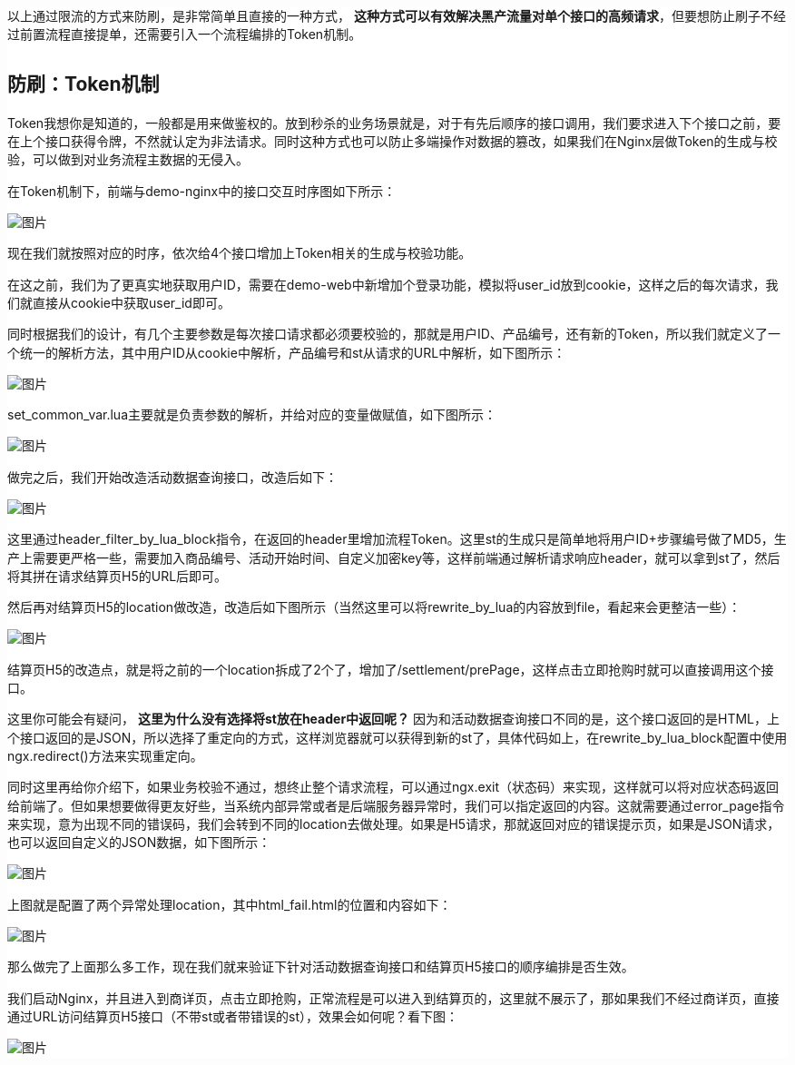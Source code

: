 以上通过限流的方式来防刷，是非常简单且直接的一种方式， **这种方式可以有效解决黑产流量对单个接口的高频请求**，但要想防止刷子不经过前置流程直接提单，还需要引入一个流程编排的Token机制。

## 防刷：Token机制

Token我想你是知道的，一般都是用来做鉴权的。放到秒杀的业务场景就是，对于有先后顺序的接口调用，我们要求进入下个接口之前，要在上个接口获得令牌，不然就认定为非法请求。同时这种方式也可以防止多端操作对数据的篡改，如果我们在Nginx层做Token的生成与校验，可以做到对业务流程主数据的无侵入。

在Token机制下，前端与demo-nginx中的接口交互时序图如下所示：

![图片](https://static001.geekbang.org/resource/image/a6/4d/a6b84a677fe6d411319becd71a5d6e4d.jpg?wh=1710x1083)

现在我们就按照对应的时序，依次给4个接口增加上Token相关的生成与校验功能。

在这之前，我们为了更真实地获取用户ID，需要在demo-web中新增加个登录功能，模拟将user\_id放到cookie，这样之后的每次请求，我们就直接从cookie中获取user\_id即可。

同时根据我们的设计，有几个主要参数是每次接口请求都必须要校验的，那就是用户ID、产品编号，还有新的Token，所以我们就定义了一个统一的解析方法，其中用户ID从cookie中解析，产品编号和st从请求的URL中解析，如下图所示：

![图片](https://static001.geekbang.org/resource/image/7f/9f/7f90b174bf698a7c9561a4eb9bfc059f.png?wh=1920x652)

set\_common\_var.lua主要就是负责参数的解析，并给对应的变量做赋值，如下图所示：

![图片](https://static001.geekbang.org/resource/image/fa/81/fa2dedd40b8c881ebfe0e5ddaff04781.png?wh=1920x907)

做完之后，我们开始改造活动数据查询接口，改造后如下：

![图片](https://static001.geekbang.org/resource/image/be/bd/bef17a652c670eacfe5e53940bee08bd.png?wh=1920x1170)

这里通过header\_filter\_by\_lua\_block指令，在返回的header里增加流程Token。这里st的生成只是简单地将用户ID+步骤编号做了MD5，生产上需要更严格一些，需要加入商品编号、活动开始时间、自定义加密key等，这样前端通过解析请求响应header，就可以拿到st了，然后将其拼在请求结算页H5的URL后即可。

然后再对结算页H5的location做改造，改造后如下图所示（当然这里可以将rewrite\_by\_lua的内容放到file，看起来会更整洁一些）：

![图片](https://static001.geekbang.org/resource/image/af/c0/af04f483483a6a5d1d93ed4810c052c0.png?wh=1920x1225)

结算页H5的改造点，就是将之前的一个location拆成了2个了，增加了/settlement/prePage，这样点击立即抢购时就可以直接调用这个接口。

这里你可能会有疑问， **这里为什么没有选择将st放在header中返回呢？** 因为和活动数据查询接口不同的是，这个接口返回的是HTML，上个接口返回的是JSON，所以选择了重定向的方式，这样浏览器就可以获得到新的st了，具体代码如上，在rewrite\_by\_lua\_block配置中使用ngx.redirect()方法来实现重定向。

同时这里再给你介绍下，如果业务校验不通过，想终止整个请求流程，可以通过ngx.exit（状态码）来实现，这样就可以将对应状态码返回给前端了。但如果想要做得更友好些，当系统内部异常或者是后端服务器异常时，我们可以指定返回的内容。这就需要通过error\_page指令来实现，意为出现不同的错误码，我们会转到不同的location去做处理。如果是H5请求，那就返回对应的错误提示页，如果是JSON请求，也可以返回自定义的JSON数据，如下图所示：

![图片](https://static001.geekbang.org/resource/image/5b/12/5b355812fda489dddd72c8d79206f612.png?wh=1920x614)

上图就是配置了两个异常处理location，其中html\_fail.html的位置和内容如下：

![图片](https://static001.geekbang.org/resource/image/aa/52/aaab5c80b3eb5a8ac0dc4e1404860752.png?wh=1920x661)

那么做完了上面那么多工作，现在我们就来验证下针对活动数据查询接口和结算页H5接口的顺序编排是否生效。

我们启动Nginx，并且进入到商详页，点击立即抢购，正常流程是可以进入到结算页的，这里就不展示了，那如果我们不经过商详页，直接通过URL访问结算页H5接口（不带st或者带错误的st），效果会如何呢？看下图：

![图片](https://static001.geekbang.org/resource/image/b0/7a/b07e6bc5c350c28bf7d81ba44e59e97a.png?wh=1519x1487)
